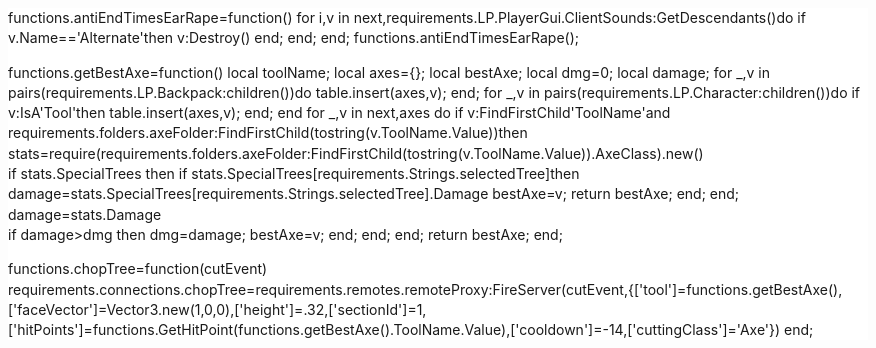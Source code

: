 functions.antiEndTimesEarRape=function()
    for i,v in next,requirements.LP.PlayerGui.ClientSounds:GetDescendants()do 
        if v.Name=='Alternate'then 
            v:Destroy()
        end;
    end;
end;
functions.antiEndTimesEarRape();

functions.getBestAxe=function()
    local toolName;
    local axes={};
    local bestAxe;
    local dmg=0;
    local damage;
    for _,v in pairs(requirements.LP.Backpack:children())do
        table.insert(axes,v);
    end;
    for _,v in pairs(requirements.LP.Character:children())do
        if v:IsA'Tool'then 
            table.insert(axes,v);
        end;
    end
    for _,v in next,axes do
        if v:FindFirstChild'ToolName'and requirements.folders.axeFolder:FindFirstChild(tostring(v.ToolName.Value))then 
            stats=require(requirements.folders.axeFolder:FindFirstChild(tostring(v.ToolName.Value)).AxeClass).new()		
            if stats.SpecialTrees then 
                if stats.SpecialTrees[requirements.Strings.selectedTree]then 
                    damage=stats.SpecialTrees[requirements.Strings.selectedTree].Damage
                    bestAxe=v;
                    return bestAxe;
                end;
            end;
            damage=stats.Damage		
            if damage>dmg then 
                dmg=damage;
                bestAxe=v;
            end;
        end;
    end;
    return bestAxe;
end;

functions.chopTree=function(cutEvent)
    requirements.connections.chopTree=requirements.remotes.remoteProxy:FireServer(cutEvent,{['tool']=functions.getBestAxe(),['faceVector']=Vector3.new(1,0,0),['height']=.32,['sectionId']=1,['hitPoints']=functions.GetHitPoint(functions.getBestAxe().ToolName.Value),['cooldown']=-14,['cuttingClass']='Axe'})
end;
